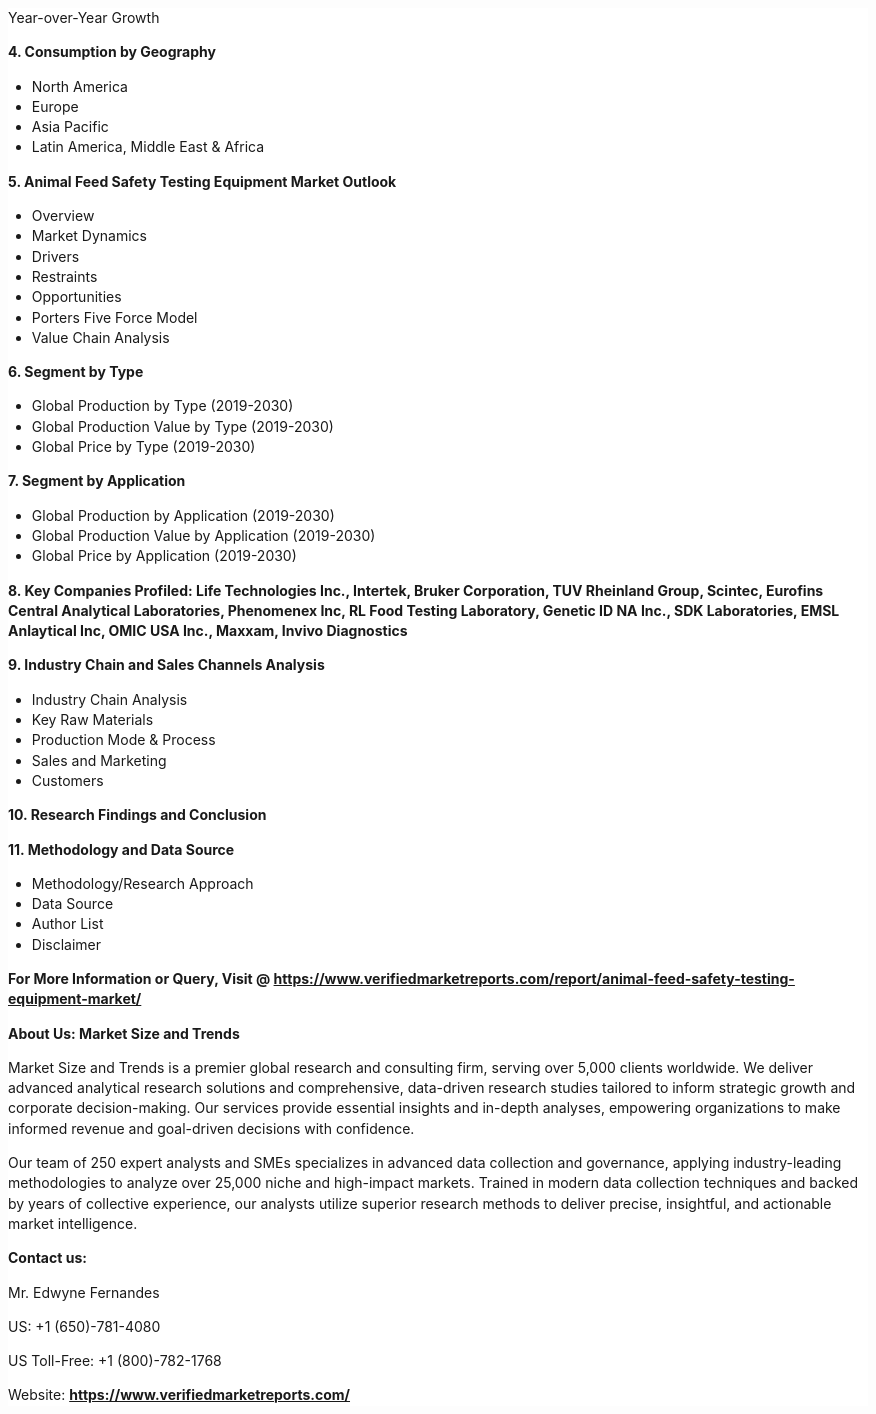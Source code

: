 Year-over-Year Growth</li></ul><p><strong>4. Consumption by Geography</strong></p><ul> <li>North America</li> <li>Europe</li> <li>Asia Pacific</li> <li>Latin America, Middle East &amp; Africa</li></ul><p><strong>5. Animal Feed Safety Testing Equipment Market Outlook</strong></p><ul><li>Overview</li><li>Market Dynamics</li><li>Drivers</li><li>Restraints</li><li>Opportunities</li><li>Porters Five Force Model</li><li>Value Chain Analysis&nbsp;</li></ul><p><strong>6. Segment by Type</strong></p><ul><li>Global Production by Type (2019-2030)</li><li>Global Production Value by Type (2019-2030)</li><li>Global Price by Type (2019-2030)</li></ul><p><strong>7. Segment by Application</strong></p><ul><li>Global Production by Application (2019-2030)</li><li>Global Production Value by Application (2019-2030)</li><li>Global Price by Application (2019-2030)</li></ul><p><strong>8. Key Companies Profiled: Life Technologies Inc., Intertek, Bruker Corporation, TUV Rheinland Group, Scintec, Eurofins Central Analytical Laboratories, Phenomenex Inc, RL Food Testing Laboratory, Genetic ID NA Inc., SDK Laboratories, EMSL Anlaytical Inc, OMIC USA Inc., Maxxam, Invivo Diagnostics</strong></p><p><strong>9. Industry Chain and Sales Channels Analysis</strong></p><ul><li>Industry Chain Analysis</li><li>Key Raw Materials</li><li>Production Mode &amp; Process</li><li>Sales and Marketing</li><li>Customers</li></ul><p><strong>10. Research Findings and Conclusion</strong></p><p><strong>11. Methodology and Data Source</strong></p><ul><li>Methodology/Research Approach</li><li>Data Source</li><li>Author List</li><li>Disclaimer</li></ul></p><p><strong>For More Information or Query, Visit @ <a href="https://www.verifiedmarketreports.com/report/animal-feed-safety-testing-equipment-market/">https://www.verifiedmarketreports.com/report/animal-feed-safety-testing-equipment-market/</a></strong></p><p><strong>About Us: Market Size and Trends</strong></p><p>Market Size and Trends is a premier global research and consulting firm, serving over 5,000 clients worldwide. We deliver advanced analytical research solutions and comprehensive, data-driven research studies tailored to inform strategic growth and corporate decision-making. Our services provide essential insights and in-depth analyses, empowering organizations to make informed revenue and goal-driven decisions with confidence.</p><p>Our team of 250 expert analysts and SMEs specializes in advanced data collection and governance, applying industry-leading methodologies to analyze over 25,000 niche and high-impact markets. Trained in modern data collection techniques and backed by years of collective experience, our analysts utilize superior research methods to deliver precise, insightful, and actionable market intelligence.</p><p><strong>Contact us:</strong></p><p>Mr. Edwyne Fernandes</p><p>US: +1 (650)-781-4080</p><p>US Toll-Free: +1 (800)-782-1768</p><p>Website: <strong><a href="https://www.verifiedmarketreports.com/">https://www.verifiedmarketreports.com/</a></strong></p>
